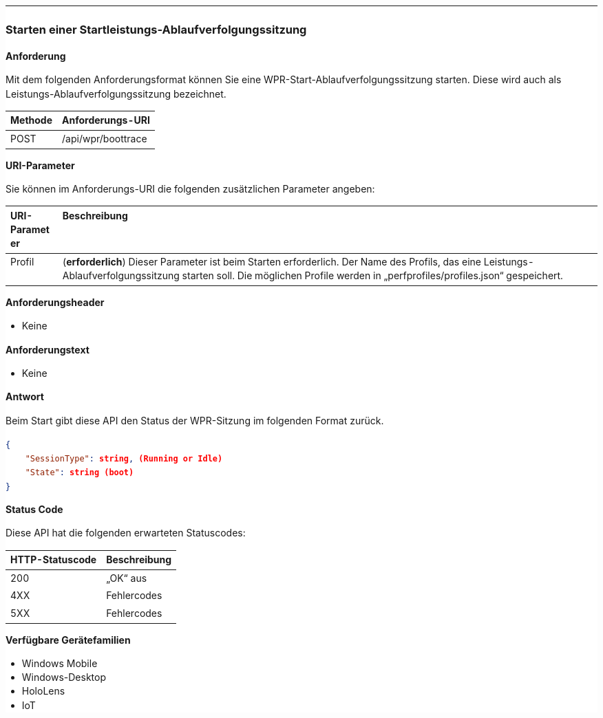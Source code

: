 <hr>

### <a name="start-a-boot-performance-tracing-session"></a>Starten einer Startleistungs-Ablaufverfolgungssitzung

**Anforderung**

Mit dem folgenden Anforderungsformat können Sie eine WPR-Start-Ablaufverfolgungssitzung starten. Diese wird auch als Leistungs-Ablaufverfolgungssitzung bezeichnet.
 
| Methode      | Anforderungs-URI |
| :------     | :----- |
| POST | /api/wpr/boottrace |


**URI-Parameter**

Sie können im Anforderungs-URI die folgenden zusätzlichen Parameter angeben:

| URI-Parameter | Beschreibung |
| :------          | :------ |
| Profil   | (**erforderlich**) Dieser Parameter ist beim Starten erforderlich. Der Name des Profils, das eine Leistungs-Ablaufverfolgungssitzung starten soll. Die möglichen Profile werden in „perfprofiles/profiles.json“ gespeichert. |

**Anforderungsheader**

- Keine

**Anforderungstext**

- Keine

**Antwort**

Beim Start gibt diese API den Status der WPR-Sitzung im folgenden Format zurück.

```json
{
    "SessionType": string, (Running or Idle) 
    "State": string (boot)
}
```

**Status Code**

Diese API hat die folgenden erwarteten Statuscodes:

| HTTP-Statuscode      | Beschreibung |
| :------     | :----- |
| 200 | „OK“ aus |
| 4XX | Fehlercodes |
| 5XX | Fehlercodes |

**Verfügbare Gerätefamilien**

* Windows Mobile
* Windows-Desktop
* HoloLens
* IoT
